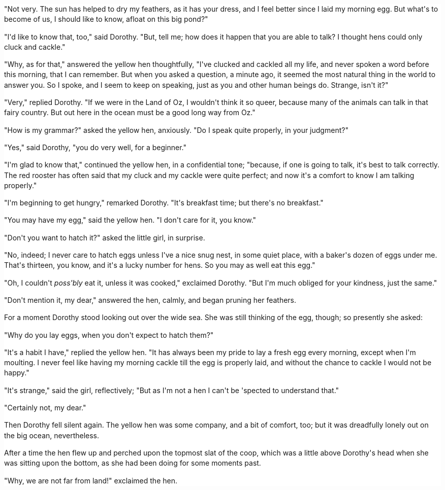 "Not very. The sun has helped to dry my feathers, as it has your dress, and I feel better since I laid my morning egg. But what's to become of us, I should like to know, afloat on this big pond?"

"I'd like to know that, too," said Dorothy. "But, tell me; how does it happen that you are able to talk? I thought hens could only cluck and cackle."

"Why, as for that," answered the yellow hen thoughtfully, "I've clucked and cackled all my life, and never spoken a word before this morning, that I can remember. But when you asked a question, a minute ago, it seemed the most natural thing in the world to answer you. So I spoke, and I seem to keep on speaking, just as you and other human beings do. Strange, isn't it?"

"Very," replied Dorothy. "If we were in the Land of Oz, I wouldn't think it so queer, because many of the animals can talk in that fairy country. But out here in the ocean must be a good long way from Oz."

"How is my grammar?" asked the yellow hen, anxiously. "Do I speak quite properly, in your judgment?"

"Yes," said Dorothy, "you do very well, for a beginner."

"I'm glad to know that," continued the yellow hen, in a confidential tone; "because, if one is going to talk, it's best to talk correctly. The red rooster has often said that my cluck and my cackle were quite perfect; and now it's a comfort to know I am talking properly."

"I'm beginning to get hungry," remarked Dorothy. "It's breakfast time; but there's no breakfast."

"You may have my egg," said the yellow hen. "I don't care for it, you know."

"Don't you want to hatch it?" asked the little girl, in surprise.

"No, indeed; I never care to hatch eggs unless I've a nice snug nest, in some quiet place, with a baker's dozen of eggs under me. That's thirteen, you know, and it's a lucky number for hens. So you may as well eat this egg."

"Oh, I couldn't _poss'bly_ eat it, unless it was cooked," exclaimed Dorothy. "But I'm much obliged for your kindness, just the same."

"Don't mention it, my dear," answered the hen, calmly, and began pruning her feathers.

For a moment Dorothy stood looking out over the wide sea. She was still thinking of the egg, though; so presently she asked:

"Why do you lay eggs, when you don't expect to hatch them?"

"It's a habit I have," replied the yellow hen. "It has always been my pride to lay a fresh egg every morning, except when I'm moulting. I never feel like having my morning cackle till the egg is properly laid, and without the chance to cackle I would not be happy."

"It's strange," said the girl, reflectively; "But as I'm not a hen I can't be 'spected to understand that."

"Certainly not, my dear."

Then Dorothy fell silent again. The yellow hen was some company, and a bit of comfort, too; but it was dreadfully lonely out on the big ocean, nevertheless.

After a time the hen flew up and perched upon the topmost slat of the coop, which was a little above Dorothy's head when she was sitting upon the bottom, as she had been doing for some moments past.

"Why, we are not far from land!" exclaimed the hen.
